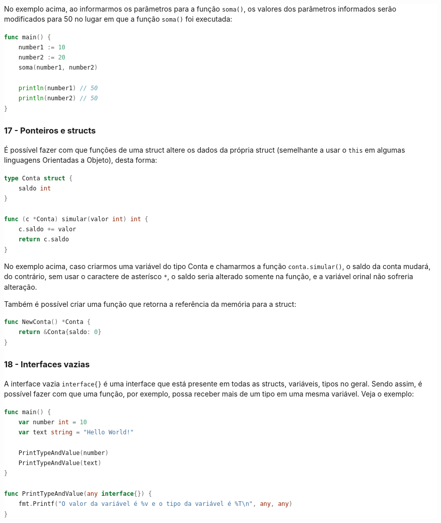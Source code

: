 No exemplo acima, ao informarmos os parâmetros para a função `soma()`, os valores dos parâmetros informados serão
modificados para 50 no lugar em que a função `soma()` foi executada:

```GO
func main() {
	number1 := 10
	number2 := 20
	soma(number1, number2)

	println(number1) // 50
	println(number2) // 50
}
```

### 17 - Ponteiros e structs

É possível fazer com que funções de uma struct altere os dados da própria struct (semelhante a usar o `this` em algumas
linguagens Orientadas a Objeto), desta forma:

```GO
type Conta struct {
	saldo int
}

func (c *Conta) simular(valor int) int {
	c.saldo += valor
	return c.saldo
}
```

No exemplo acima, caso criarmos uma variável do tipo Conta e chamarmos a função `conta.simular()`, o saldo da conta
mudará, do contrário, sem usar o caractere de asterísco `*`, o saldo seria alterado somente na função, e a variável
orinal não sofreria alteração.

Também é possível criar uma função que retorna a referência da memória para a struct:

```GO
func NewConta() *Conta {
	return &Conta{saldo: 0}
}
```

### 18 - Interfaces vazias

A interface vazia `interface{}` é uma interface que está presente em todas as structs, variáveis, tipos no geral. Sendo
assim, é possível fazer com que uma função, por exemplo, possa receber mais de um tipo em uma mesma variável. Veja o
exemplo:

```GO
func main() {
	var number int = 10
	var text string = "Hello World!"

	PrintTypeAndValue(number)
	PrintTypeAndValue(text)
}

func PrintTypeAndValue(any interface{}) {
	fmt.Printf("O valor da variável é %v e o tipo da variável é %T\n", any, any)
}
```
